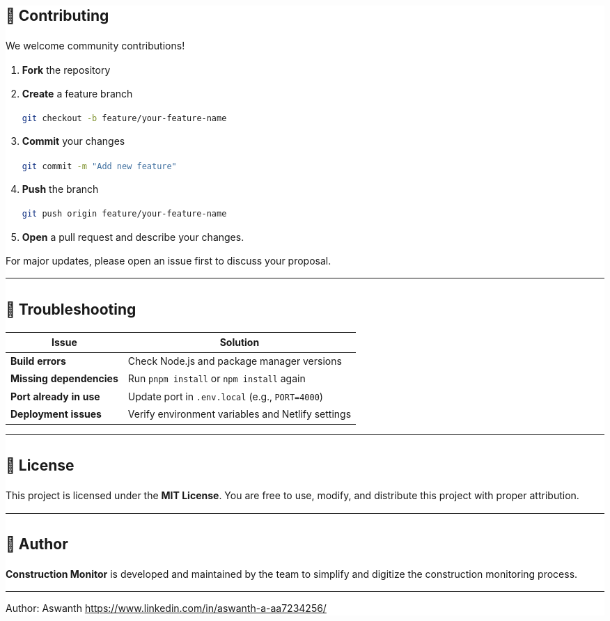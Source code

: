 
## 🤝 Contributing

We welcome community contributions!

1. **Fork** the repository
2. **Create** a feature branch

   ```bash
   git checkout -b feature/your-feature-name
   ```
3. **Commit** your changes

   ```bash
   git commit -m "Add new feature"
   ```
4. **Push** the branch

   ```bash
   git push origin feature/your-feature-name
   ```
5. **Open** a pull request and describe your changes.

For major updates, please open an issue first to discuss your proposal.

---

## 🧩 Troubleshooting

| Issue                    | Solution                                          |
| ------------------------ | ------------------------------------------------- |
| **Build errors**         | Check Node.js and package manager versions        |
| **Missing dependencies** | Run `pnpm install` or `npm install` again         |
| **Port already in use**  | Update port in `.env.local` (e.g., `PORT=4000`)   |
| **Deployment issues**    | Verify environment variables and Netlify settings |

---

## 🪪 License

This project is licensed under the **MIT License**.
You are free to use, modify, and distribute this project with proper attribution.

---

## 👷 Author

**Construction Monitor** is developed and maintained by the team to simplify and digitize the construction monitoring process.

---

Author: Aswanth 
https://www.linkedin.com/in/aswanth-a-aa7234256/
